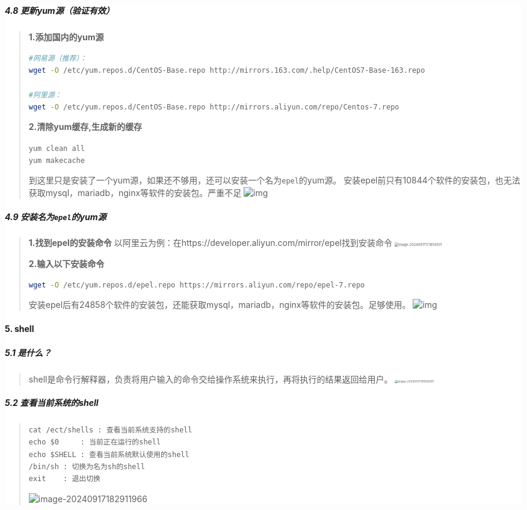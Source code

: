 ##### 4.8 更新yum源（验证有效）

> **1.添加国内的yum源**
>
> ```bash
> #网易源（推荐）：
> wget -O /etc/yum.repos.d/CentOS-Base.repo http://mirrors.163.com/.help/CentOS7-Base-163.repo
>  
> #阿里源：
> wget -O /etc/yum.repos.d/CentOS-Base.repo http://mirrors.aliyun.com/repo/Centos-7.repo
> ```
>
> **2.清除yum缓存,生成新的缓存**
>
> ```bash
> yum clean all
> yum makecache
> ```
>
> 到这里只是安装了一个yum源，如果还不够用，还可以安装一个名为`epel`的yum源。
> 安装epel前只有10844个软件的安装包，也无法获取mysql，mariadb，nginx等软件的安装包。严重不足
> ![img](D:\Desktop\gitee\java-learning\sc240601\Linux\img\安装名为epel的yum源.png)

##### 4.9 安装名为`epel`的yum源

> **1.找到epel的安装命令**
> 以阿里云为例：在https://developer.aliyun.com/mirror/epel找到安装命令
> <img src="D:\AppData\Typora\typora-user-images\image-20240917173614931.png" alt="image-20240917173614931" style="zoom:40%;" />
>
> **2.输入以下安装命令**
>
> ```bash
> wget -O /etc/yum.repos.d/epel.repo https://mirrors.aliyun.com/repo/epel-7.repo
> ```
>
> 安装epel后有24858个软件的安装包，还能获取mysql，mariadb，nginx等软件的安装包。足够使用。
> ![img](D:\Desktop\gitee\java-learning\sc240601\Linux\img\安装名为epel的yum源1.png)

#### 5. shell

##### 5.1 是什么？

> shell是命令行解释器，负责将用户输入的命令交给操作系统来执行，再将执行的结果返回给用户。
> <img src="D:\AppData\Typora\typora-user-images\image-20240917181926901.png" alt="image-20240917181926901" style="zoom: 33%;" />

##### 5.2 查看当前系统的shell

> ```properties
> cat /ect/shells : 查看当前系统支持的shell
> echo $0     : 当前正在运行的shell
> echo $SHELL : 查看当前系统默认使用的shell
> /bin/sh : 切换为名为sh的shell
> exit    : 退出切换
> ```
>
> ![image-20240917182911966](D:\AppData\Typora\typora-user-images\image-20240917182911966.png)
